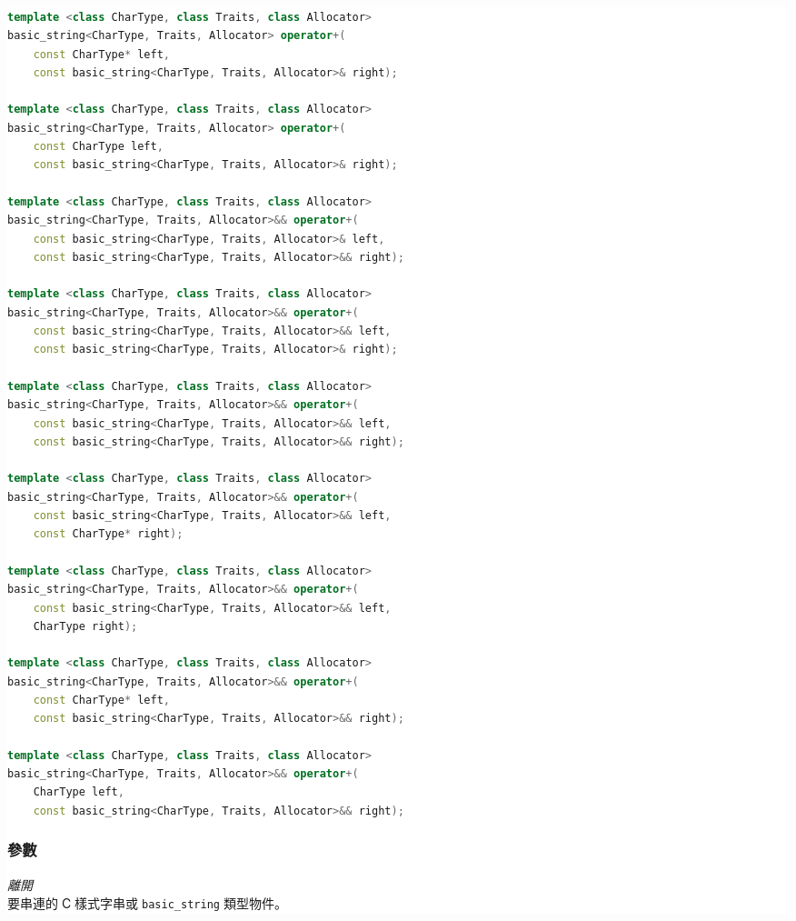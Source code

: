 ```cpp
template <class CharType, class Traits, class Allocator>
basic_string<CharType, Traits, Allocator> operator+(
    const CharType* left,
    const basic_string<CharType, Traits, Allocator>& right);

template <class CharType, class Traits, class Allocator>
basic_string<CharType, Traits, Allocator> operator+(
    const CharType left,
    const basic_string<CharType, Traits, Allocator>& right);

template <class CharType, class Traits, class Allocator>
basic_string<CharType, Traits, Allocator>&& operator+(
    const basic_string<CharType, Traits, Allocator>& left,
    const basic_string<CharType, Traits, Allocator>&& right);

template <class CharType, class Traits, class Allocator>
basic_string<CharType, Traits, Allocator>&& operator+(
    const basic_string<CharType, Traits, Allocator>&& left,
    const basic_string<CharType, Traits, Allocator>& right);

template <class CharType, class Traits, class Allocator>
basic_string<CharType, Traits, Allocator>&& operator+(
    const basic_string<CharType, Traits, Allocator>&& left,
    const basic_string<CharType, Traits, Allocator>&& right);

template <class CharType, class Traits, class Allocator>
basic_string<CharType, Traits, Allocator>&& operator+(
    const basic_string<CharType, Traits, Allocator>&& left,
    const CharType* right);

template <class CharType, class Traits, class Allocator>
basic_string<CharType, Traits, Allocator>&& operator+(
    const basic_string<CharType, Traits, Allocator>&& left,
    CharType right);

template <class CharType, class Traits, class Allocator>
basic_string<CharType, Traits, Allocator>&& operator+(
    const CharType* left,
    const basic_string<CharType, Traits, Allocator>&& right);

template <class CharType, class Traits, class Allocator>
basic_string<CharType, Traits, Allocator>&& operator+(
    CharType left,
    const basic_string<CharType, Traits, Allocator>&& right);
```

### <a name="parameters"></a>參數

*離開*\
要串連的 C 樣式字串或 `basic_string` 類型物件。
